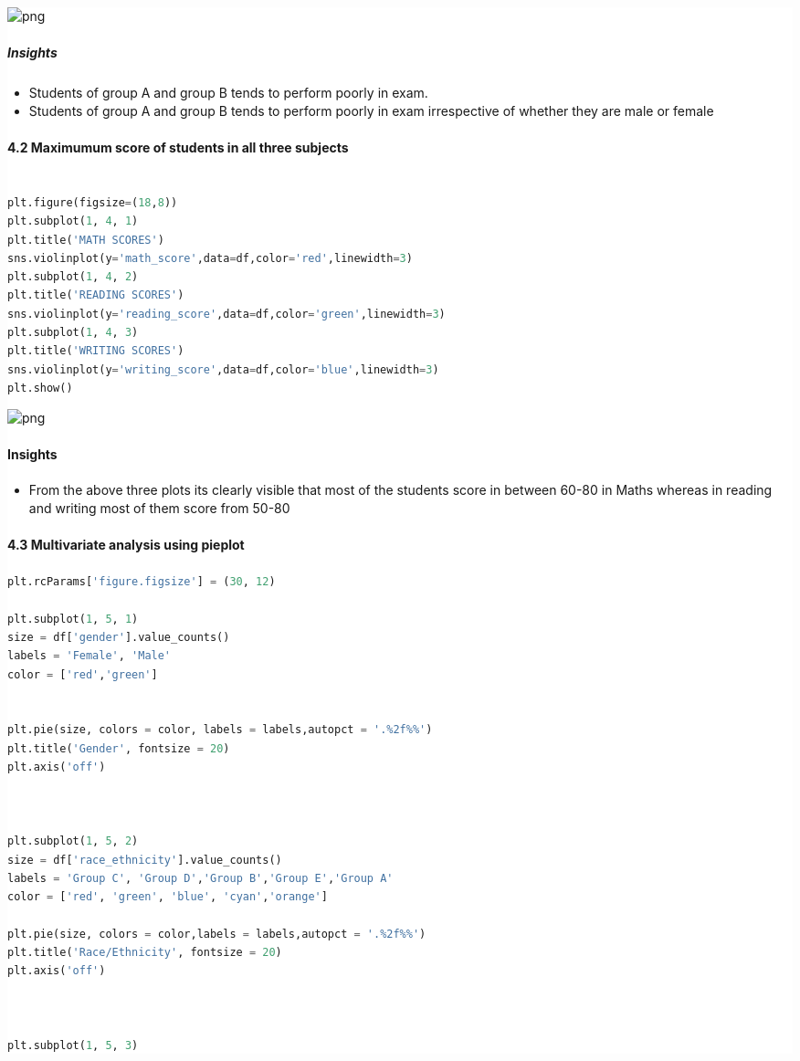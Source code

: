 
    
![png](output_47_0.png)
    


#####  Insights
- Students of group A and group B tends to perform poorly in exam.
- Students of group A and group B tends to perform poorly in exam irrespective of whether they are male or female

#### 4.2 Maximumum score of students in all three subjects


```python

plt.figure(figsize=(18,8))
plt.subplot(1, 4, 1)
plt.title('MATH SCORES')
sns.violinplot(y='math_score',data=df,color='red',linewidth=3)
plt.subplot(1, 4, 2)
plt.title('READING SCORES')
sns.violinplot(y='reading_score',data=df,color='green',linewidth=3)
plt.subplot(1, 4, 3)
plt.title('WRITING SCORES')
sns.violinplot(y='writing_score',data=df,color='blue',linewidth=3)
plt.show()
```


    
![png](output_50_0.png)
    


#### Insights
- From the above three plots its clearly visible that most of the students score in between 60-80 in Maths whereas in reading and writing most of them score from 50-80

#### 4.3 Multivariate analysis using pieplot


```python
plt.rcParams['figure.figsize'] = (30, 12)

plt.subplot(1, 5, 1)
size = df['gender'].value_counts()
labels = 'Female', 'Male'
color = ['red','green']


plt.pie(size, colors = color, labels = labels,autopct = '.%2f%%')
plt.title('Gender', fontsize = 20)
plt.axis('off')



plt.subplot(1, 5, 2)
size = df['race_ethnicity'].value_counts()
labels = 'Group C', 'Group D','Group B','Group E','Group A'
color = ['red', 'green', 'blue', 'cyan','orange']

plt.pie(size, colors = color,labels = labels,autopct = '.%2f%%')
plt.title('Race/Ethnicity', fontsize = 20)
plt.axis('off')



plt.subplot(1, 5, 3)
```